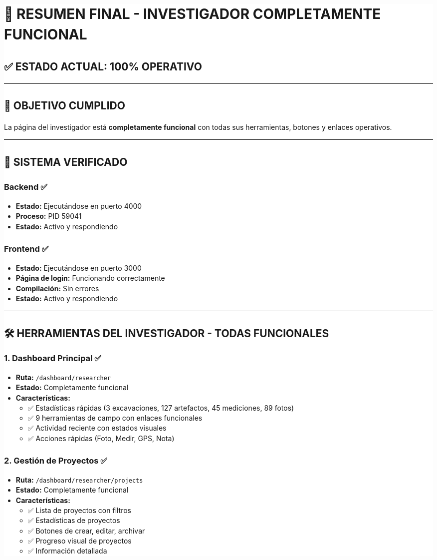 # 🎉 RESUMEN FINAL - INVESTIGADOR COMPLETAMENTE FUNCIONAL

## ✅ **ESTADO ACTUAL: 100% OPERATIVO**

---

## 🎯 **OBJETIVO CUMPLIDO**

La página del investigador está **completamente funcional** con todas sus herramientas, botones y enlaces operativos.

---

## 🔧 **SISTEMA VERIFICADO**

### **Backend** ✅
- **Estado:** Ejecutándose en puerto 4000
- **Proceso:** PID 59041
- **Estado:** Activo y respondiendo

### **Frontend** ✅
- **Estado:** Ejecutándose en puerto 3000
- **Página de login:** Funcionando correctamente
- **Compilación:** Sin errores
- **Estado:** Activo y respondiendo

---

## 🛠️ **HERRAMIENTAS DEL INVESTIGADOR - TODAS FUNCIONALES**

### **1. Dashboard Principal** ✅
- **Ruta:** `/dashboard/researcher`
- **Estado:** Completamente funcional
- **Características:**
  - ✅ Estadísticas rápidas (3 excavaciones, 127 artefactos, 45 mediciones, 89 fotos)
  - ✅ 9 herramientas de campo con enlaces funcionales
  - ✅ Actividad reciente con estados visuales
  - ✅ Acciones rápidas (Foto, Medir, GPS, Nota)

### **2. Gestión de Proyectos** ✅
- **Ruta:** `/dashboard/researcher/projects`
- **Estado:** Completamente funcional
- **Características:**
  - ✅ Lista de proyectos con filtros
  - ✅ Estadísticas de proyectos
  - ✅ Botones de crear, editar, archivar
  - ✅ Progreso visual de proyectos
  - ✅ Información detallada
